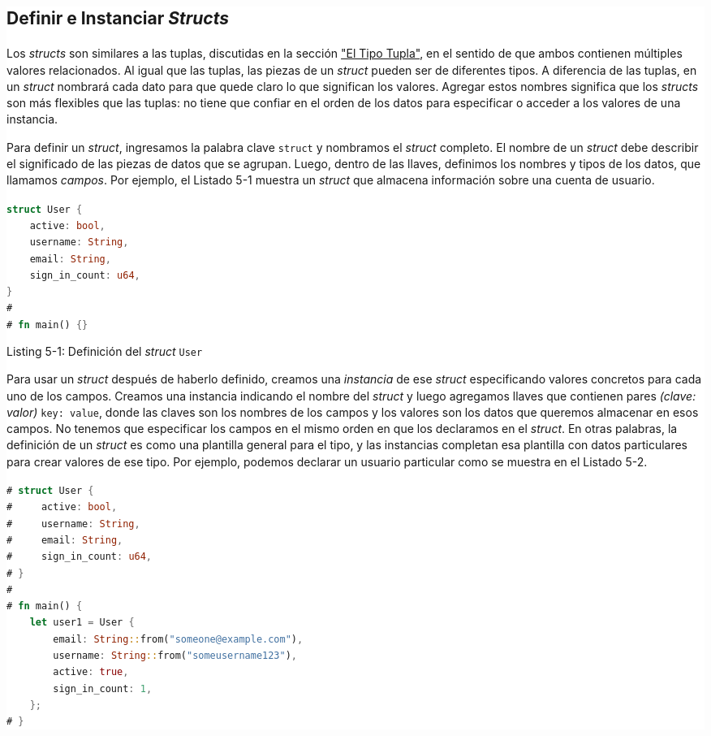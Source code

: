 ## Definir e Instanciar *Structs*

Los *structs* son similares a las tuplas, discutidas en la sección ["El Tipo Tupla"](ch03-02-data-types.html#el-tipo-tupla-tuple), en el sentido de que ambos contienen múltiples valores relacionados. Al igual que las tuplas, las piezas de un *struct* pueden ser de diferentes tipos. A diferencia de las tuplas, en un *struct* nombrará cada dato para que quede claro lo que significan los valores. Agregar estos nombres significa que los *structs* son más flexibles que las tuplas: no tiene que confiar en el orden de los datos para especificar o acceder a los valores de una instancia.

Para definir un *struct*, ingresamos la palabra clave `struct` y nombramos el
*struct* completo. El nombre de un *struct* debe describir el significado de
las piezas de datos que se agrupan. Luego, dentro de las llaves, definimos los nombres
y tipos de los datos, que llamamos *campos*. Por ejemplo, el Listado 5-1 muestra
un *struct* que almacena información sobre una cuenta de usuario.

```rust
struct User {
    active: bool,
    username: String,
    email: String,
    sign_in_count: u64,
}
#
# fn main() {}
```

<span class="caption">Listing 5-1: Definición del *struct* `User`</span>

Para usar un *struct* después de haberlo definido, creamos una *instancia* de ese *struct* especificando valores concretos para cada uno de los campos. Creamos una instancia indicando el nombre del *struct* y luego agregamos llaves que contienen pares *(clave: valor)* `key: value`, donde las claves son los nombres de los campos y los valores son los datos que queremos almacenar en esos campos. No tenemos que especificar los campos en el mismo orden en que los declaramos en el *struct*. En otras palabras, la definición de un *struct* es como una plantilla general para el tipo, y las instancias completan esa plantilla con datos particulares para crear valores de ese tipo. Por ejemplo, podemos declarar un usuario particular como se muestra en el Listado 5-2.

```rust
# struct User {
#     active: bool,
#     username: String,
#     email: String,
#     sign_in_count: u64,
# }
#
# fn main() {
    let user1 = User {
        email: String::from("someone@example.com"),
        username: String::from("someusername123"),
        active: true,
        sign_in_count: 1,
    };
# }
```
